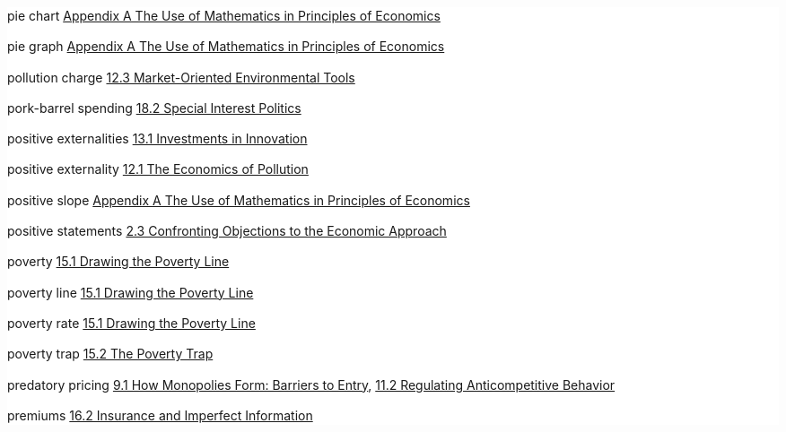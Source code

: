 pie chart [Appendix A The Use of Mathematics in Principles of
Economics](http://openstax.org/books/principles-microeconomics-3e/pages/a-the-use-of-mathematics-in-principles-of-economics#term-00011)

pie graph [Appendix A The Use of Mathematics in Principles of
Economics](http://openstax.org/books/principles-microeconomics-3e/pages/a-the-use-of-mathematics-in-principles-of-economics#term-00010)

pollution charge [12.3 Market-Oriented Environmental
Tools](http://openstax.org/books/principles-microeconomics-3e/pages/12-3-market-oriented-environmental-tools#term-00001)

pork-barrel spending [18.2 Special Interest
Politics](http://openstax.org/books/principles-microeconomics-3e/pages/18-2-special-interest-politics#term-00011)

positive externalities [13.1 Investments in
Innovation](http://openstax.org/books/principles-microeconomics-3e/pages/13-1-investments-in-innovation#term-00007)

positive externality [12.1 The Economics of
Pollution](http://openstax.org/books/principles-microeconomics-3e/pages/12-1-the-economics-of-pollution#term-00005)

positive slope [Appendix A The Use of Mathematics in Principles of
Economics](http://openstax.org/books/principles-microeconomics-3e/pages/a-the-use-of-mathematics-in-principles-of-economics#term-00004)

positive statements [2.3 Confronting Objections to the Economic
Approach](http://openstax.org/books/principles-microeconomics-3e/pages/2-3-confronting-objections-to-the-economic-approach#term-00001)

poverty [15.1 Drawing the Poverty
Line](http://openstax.org/books/principles-microeconomics-3e/pages/15-1-drawing-the-poverty-line#term-00001)

poverty line [15.1 Drawing the Poverty
Line](http://openstax.org/books/principles-microeconomics-3e/pages/15-1-drawing-the-poverty-line#term-00002)

poverty rate [15.1 Drawing the Poverty
Line](http://openstax.org/books/principles-microeconomics-3e/pages/15-1-drawing-the-poverty-line#term-00006)

poverty trap [15.2 The Poverty
Trap](http://openstax.org/books/principles-microeconomics-3e/pages/15-2-the-poverty-trap#term-00001)

predatory pricing [9.1 How Monopolies Form: Barriers to
Entry](http://openstax.org/books/principles-microeconomics-3e/pages/9-1-how-monopolies-form-barriers-to-entry#term-00011),
[11.2 Regulating Anticompetitive
Behavior](http://openstax.org/books/principles-microeconomics-3e/pages/11-2-regulating-anticompetitive-behavior#term-00005)

premiums [16.2 Insurance and Imperfect
Information](http://openstax.org/books/principles-microeconomics-3e/pages/16-2-insurance-and-imperfect-information#term-00002)
